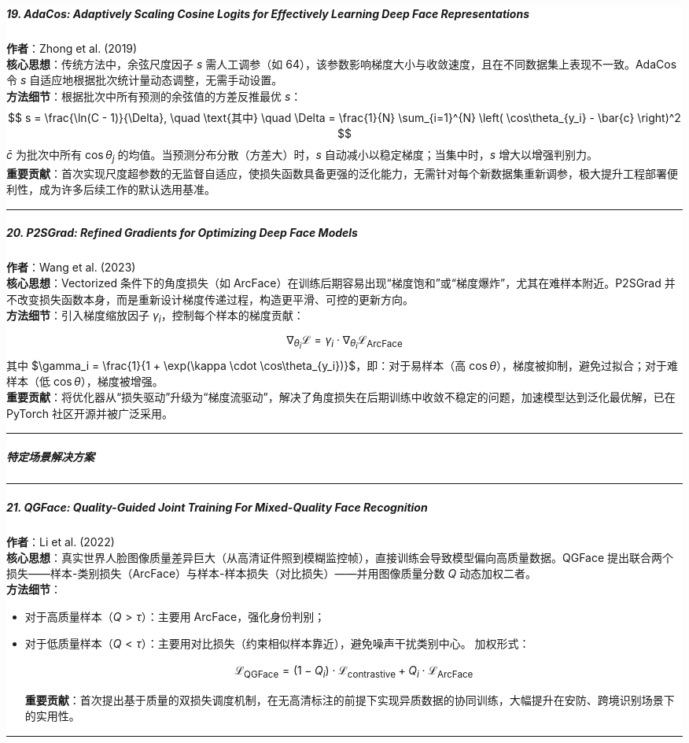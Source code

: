 
##### **19. AdaCos: Adaptively Scaling Cosine Logits for Effectively Learning Deep Face Representations**

**作者**：Zhong et al. (2019)  
**核心思想**：传统方法中，余弦尺度因子 $s$ 需人工调参（如 64），该参数影响梯度大小与收敛速度，且在不同数据集上表现不一致。AdaCos 令 $s$ 自适应地根据批次统计量动态调整，无需手动设置。  
**方法细节**：根据批次中所有预测的余弦值的方差反推最优 $s$：
$$
s = \frac{\ln(C - 1)}{\Delta}, \quad \text{其中} \quad \Delta = \frac{1}{N} \sum_{i=1}^{N} \left( \cos\theta_{y_i} - \bar{c} \right)^2
$$
$\bar{c}$ 为批次中所有 $\cos\theta_j$ 的均值。当预测分布分散（方差大）时，$s$ 自动减小以稳定梯度；当集中时，$s$ 增大以增强判别力。  
**重要贡献**：首次实现尺度超参数的无监督自适应，使损失函数具备更强的泛化能力，无需针对每个新数据集重新调参，极大提升工程部署便利性，成为许多后续工作的默认选用基准。

---

##### **20. P2SGrad: Refined Gradients for Optimizing Deep Face Models**

**作者**：Wang et al. (2023)  
**核心思想**：Vectorized 条件下的角度损失（如 ArcFace）在训练后期容易出现“梯度饱和”或“梯度爆炸”，尤其在难样本附近。P2SGrad 并不改变损失函数本身，而是重新设计梯度传递过程，构造更平滑、可控的更新方向。  
**方法细节**：引入梯度缩放因子 $\gamma_i$，控制每个样本的梯度贡献：
$$
\nabla_{\theta_i} \mathcal{L} = \gamma_i \cdot \nabla_{\theta_i} \mathcal{L}_{\text{ArcFace}}
$$
其中 $\gamma_i = \frac{1}{1 + \exp(\kappa \cdot \cos\theta_{y_i})}$，即：对于易样本（高 $\cos\theta$），梯度被抑制，避免过拟合；对于难样本（低 $\cos\theta$），梯度被增强。  
**重要贡献**：将优化器从“损失驱动”升级为“梯度流驱动”，解决了角度损失在后期训练中收敛不稳定的问题，加速模型达到泛化最优解，已在 PyTorch 社区开源并被广泛采用。

---

##### **特定场景解决方案**

---

##### **21. QGFace: Quality-Guided Joint Training For Mixed-Quality Face Recognition**

**作者**：Li et al. (2022)  
**核心思想**：真实世界人脸图像质量差异巨大（从高清证件照到模糊监控帧），直接训练会导致模型偏向高质量数据。QGFace 提出联合两个损失——样本-类别损失（ArcFace）与样本-样本损失（对比损失）——并用图像质量分数 $Q$ 动态加权二者。  
**方法细节**：

* 对于高质量样本（$Q > \tau$）：主要用 ArcFace，强化身份判别；

* 对于低质量样本（$Q < \tau$）：主要用对比损失（约束相似样本靠近），避免噪声干扰类别中心。
  加权形式：
  
  $$
  \mathcal{L}_{\text{QGFace}} = (1 - Q_i) \cdot \mathcal{L}_{\text{contrastive}} + Q_i \cdot \mathcal{L}_{\text{ArcFace}}
  $$
  
  **重要贡献**：首次提出基于质量的双损失调度机制，在无高清标注的前提下实现异质数据的协同训练，大幅提升在安防、跨境识别场景下的实用性。

---